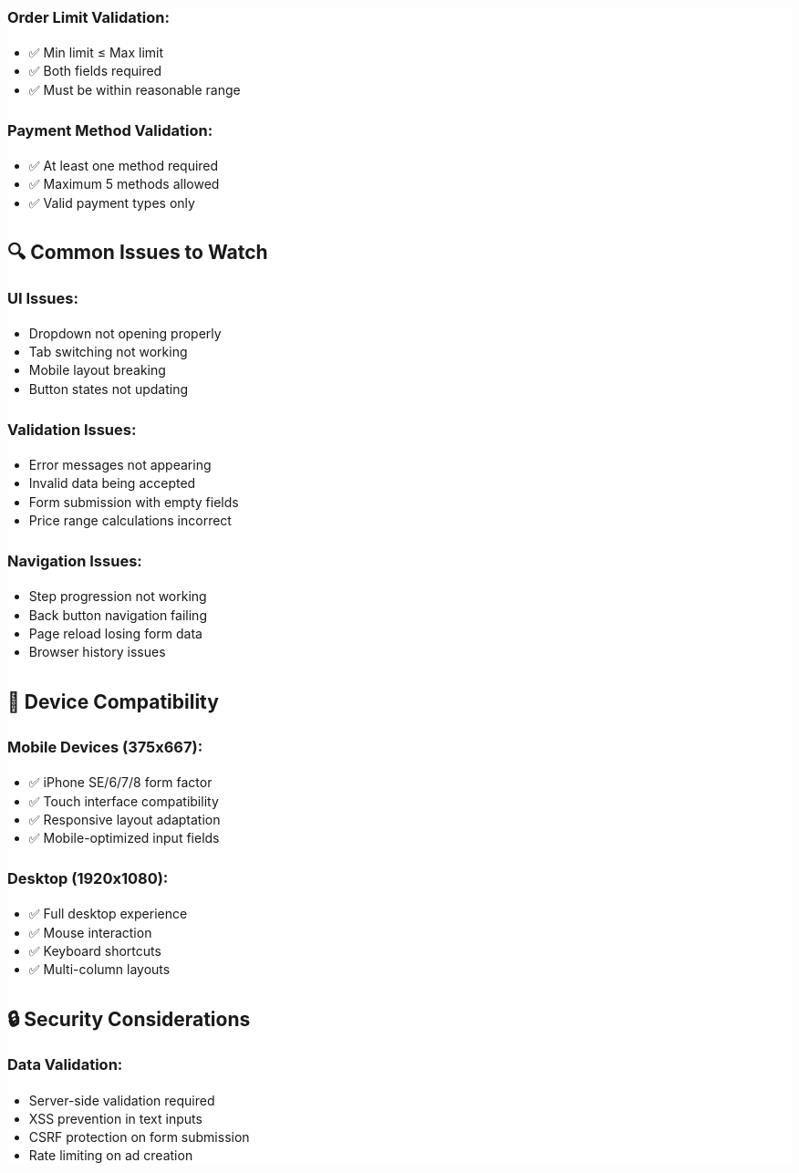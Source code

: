 ### Order Limit Validation:
- ✅ Min limit ≤ Max limit
- ✅ Both fields required
- ✅ Must be within reasonable range

### Payment Method Validation:
- ✅ At least one method required
- ✅ Maximum 5 methods allowed
- ✅ Valid payment types only

## 🔍 Common Issues to Watch

### UI Issues:
- Dropdown not opening properly
- Tab switching not working
- Mobile layout breaking
- Button states not updating

### Validation Issues:
- Error messages not appearing
- Invalid data being accepted
- Form submission with empty fields
- Price range calculations incorrect

### Navigation Issues:
- Step progression not working
- Back button navigation failing
- Page reload losing form data
- Browser history issues

## 📱 Device Compatibility

### Mobile Devices (375x667):
- ✅ iPhone SE/6/7/8 form factor
- ✅ Touch interface compatibility
- ✅ Responsive layout adaptation
- ✅ Mobile-optimized input fields

### Desktop (1920x1080):
- ✅ Full desktop experience
- ✅ Mouse interaction
- ✅ Keyboard shortcuts
- ✅ Multi-column layouts

## 🔒 Security Considerations

### Data Validation:
- Server-side validation required
- XSS prevention in text inputs
- CSRF protection on form submission
- Rate limiting on ad creation
